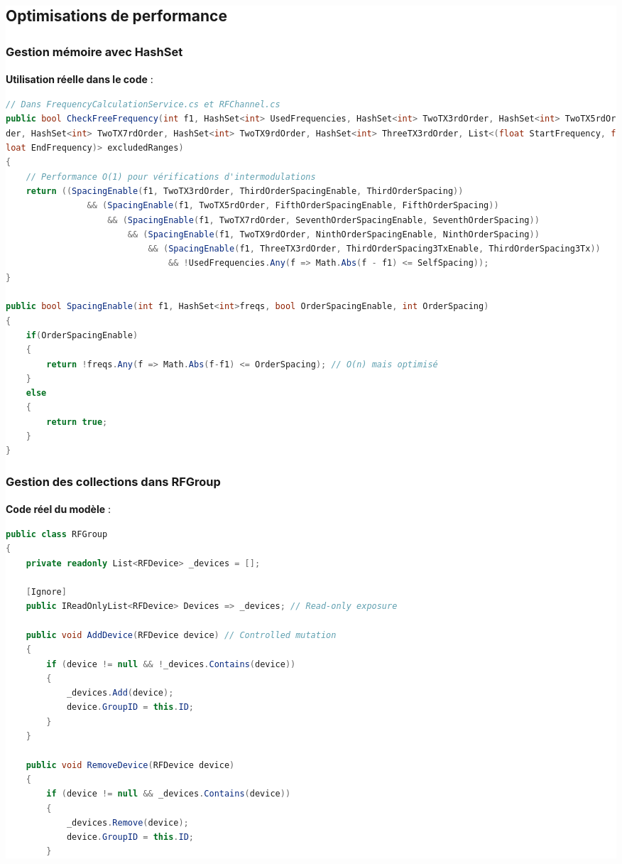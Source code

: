 ## Optimisations de performance

### Gestion mémoire avec HashSet

**Utilisation réelle dans le code** :

```csharp
// Dans FrequencyCalculationService.cs et RFChannel.cs
public bool CheckFreeFrequency(int f1, HashSet<int> UsedFrequencies, HashSet<int> TwoTX3rdOrder, HashSet<int> TwoTX5rdOrder, HashSet<int> TwoTX7rdOrder, HashSet<int> TwoTX9rdOrder, HashSet<int> ThreeTX3rdOrder, List<(float StartFrequency, float EndFrequency)> excludedRanges)
{
    // Performance O(1) pour vérifications d'intermodulations
    return ((SpacingEnable(f1, TwoTX3rdOrder, ThirdOrderSpacingEnable, ThirdOrderSpacing))
                && (SpacingEnable(f1, TwoTX5rdOrder, FifthOrderSpacingEnable, FifthOrderSpacing))
                    && (SpacingEnable(f1, TwoTX7rdOrder, SeventhOrderSpacingEnable, SeventhOrderSpacing))
                        && (SpacingEnable(f1, TwoTX9rdOrder, NinthOrderSpacingEnable, NinthOrderSpacing))
                            && (SpacingEnable(f1, ThreeTX3rdOrder, ThirdOrderSpacing3TxEnable, ThirdOrderSpacing3Tx))
                                && !UsedFrequencies.Any(f => Math.Abs(f - f1) <= SelfSpacing));
}

public bool SpacingEnable(int f1, HashSet<int>freqs, bool OrderSpacingEnable, int OrderSpacing)
{
    if(OrderSpacingEnable) 
    {
        return !freqs.Any(f => Math.Abs(f-f1) <= OrderSpacing); // O(n) mais optimisé
    }
    else
    {
        return true;
    }
}
```

### Gestion des collections dans RFGroup

**Code réel du modèle** :
```csharp
public class RFGroup
{
    private readonly List<RFDevice> _devices = [];
    
    [Ignore]
    public IReadOnlyList<RFDevice> Devices => _devices; // Read-only exposure
    
    public void AddDevice(RFDevice device) // Controlled mutation
    {
        if (device != null && !_devices.Contains(device))
        {
            _devices.Add(device);
            device.GroupID = this.ID;
        }
    }
    
    public void RemoveDevice(RFDevice device)
    {
        if (device != null && _devices.Contains(device))
        {
            _devices.Remove(device);
            device.GroupID = this.ID;
        }
```
